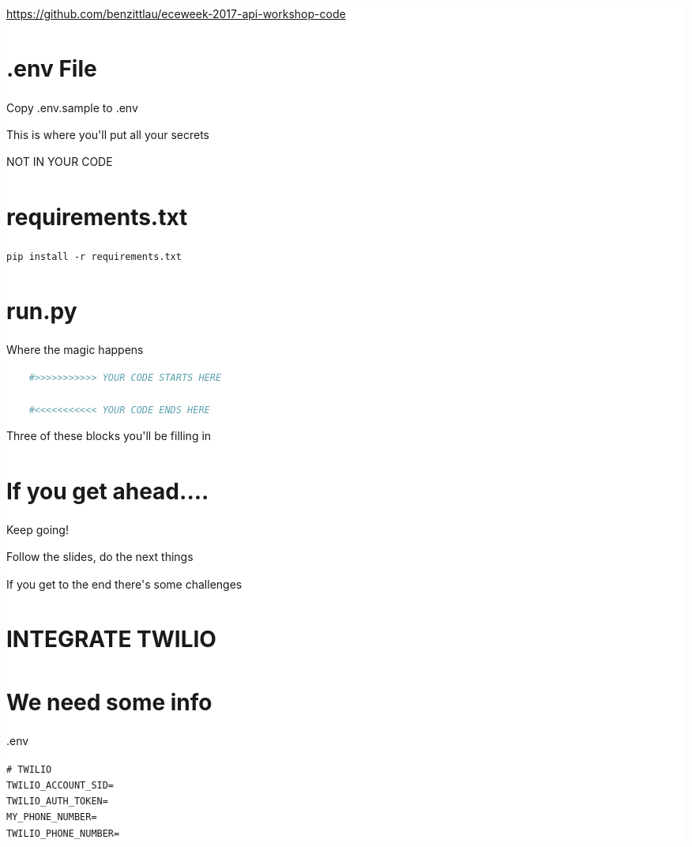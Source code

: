 https://github.com/benzittlau/eceweek-2017-api-workshop-code


# .env File
Copy .env.sample to .env

This is where you'll put all your secrets

NOT IN YOUR CODE


# requirements.txt
```
pip install -r requirements.txt
```


# run.py
Where the magic happens

```python
    #>>>>>>>>>>> YOUR CODE STARTS HERE

    #<<<<<<<<<<< YOUR CODE ENDS HERE
```

Three of these blocks you'll be filling in


# If you get ahead....
Keep going!

Follow the slides, do the next things

If you get to the end there's some challenges



# INTEGRATE TWILIO


# We need some info
.env
```
# TWILIO
TWILIO_ACCOUNT_SID=
TWILIO_AUTH_TOKEN=
MY_PHONE_NUMBER=
TWILIO_PHONE_NUMBER=
```

